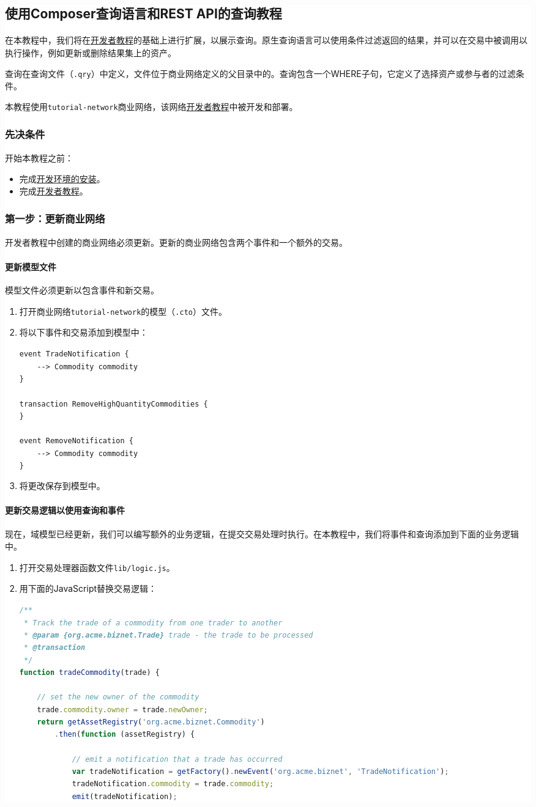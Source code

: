 ## 使用Composer查询语言和REST API的查询教程

在本教程中，我们将在[开发者教程](https://hyperledger.github.io/composer/tutorials/developer-tutorial.html)的基础上进行扩展，以展示查询。原生查询语言可以使用条件过滤返回的结果，并可以在交易中被调用以执行操作，例如更新或删除结果集上的资产。

查询在查询文件（`.qry`）中定义，文件位于商业网络定义的父目录中的。查询包含一个WHERE子句，它定义了选择资产或参与者的过滤条件。

本教程使用`tutorial-network`商业网络，该网络[开发者教程](https://hyperledger.github.io/composer/tutorials/developer-tutorial.html)中被开发和部署。

### 先决条件

开始本教程之前：

- 完成[开发环境的安装](installing_development-tools.md)。
- 完成[开发者教程](tutorials_developer-tutorial.md)。

### 第一步：更新商业网络

开发者教程中创建的商业网络必须更新。更新的商业网络包含两个事件和一个额外的交易。

#### 更新模型文件

模型文件必须更新以包含事件和新交易。

1. 打开商业网络`tutorial-network`的模型（`.cto`）文件。

2. 将以下事件和交易添加到模型中：

   ```
   event TradeNotification {
       --> Commodity commodity
   }

   transaction RemoveHighQuantityCommodities {
   }

   event RemoveNotification {
       --> Commodity commodity
   }
   ```

3. 将更改保存到模型中。

#### 更新交易逻辑以使用查询和事件

现在，域模型已经更新，我们可以编写额外的业务逻辑，在提交交易处理时执行。在本教程中，我们将事件和查询添加到下面的业务逻辑中。

1. 打开交易处理器函数文件`lib/logic.js`。

2. 用下面的JavaScript替换交易逻辑：
   ```javascript
   /**
    * Track the trade of a commodity from one trader to another
    * @param {org.acme.biznet.Trade} trade - the trade to be processed
    * @transaction
    */
   function tradeCommodity(trade) {

       // set the new owner of the commodity
       trade.commodity.owner = trade.newOwner;
       return getAssetRegistry('org.acme.biznet.Commodity')
           .then(function (assetRegistry) {

               // emit a notification that a trade has occurred
               var tradeNotification = getFactory().newEvent('org.acme.biznet', 'TradeNotification');
               tradeNotification.commodity = trade.commodity;
               emit(tradeNotification);
   ```